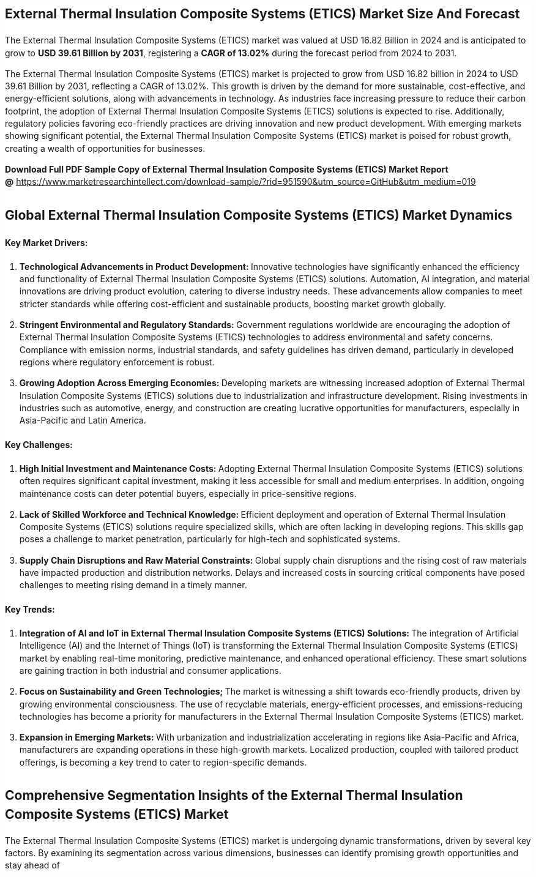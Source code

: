 <h2>External Thermal Insulation Composite Systems (ETICS) Market Size And Forecast</h2><p>The External Thermal Insulation Composite Systems (ETICS) market was valued at USD 16.82 Billion in 2024 and is anticipated to grow to <strong>USD 39.61 Billion by 2031</strong>, registering a <strong>CAGR of 13.02%</strong> during the forecast period from 2024 to 2031.</p><p>The External Thermal Insulation Composite Systems (ETICS) market is projected to grow from USD 16.82 billion in 2024 to USD 39.61 Billion by 2031, reflecting a CAGR of 13.02%. This growth is driven by the demand for more sustainable, cost-effective, and energy-efficient solutions, along with advancements in technology. As industries face increasing pressure to reduce their carbon footprint, the adoption of External Thermal Insulation Composite Systems (ETICS) solutions is expected to rise. Additionally, regulatory policies favoring eco-friendly practices are driving innovation and new product development. With emerging markets showing significant potential, the External Thermal Insulation Composite Systems (ETICS) market is poised for robust growth, creating a wealth of opportunities for businesses.</p><p><strong>Download Full PDF Sample Copy of External Thermal Insulation Composite Systems (ETICS) Market Report @</strong>&nbsp;<a href="https://www.marketresearchintellect.com/download-sample/?rid=951590&amp;utm_source=GitHub&amp;utm_medium=019">https://www.marketresearchintellect.com/download-sample/?rid=951590&amp;utm_source=GitHub&amp;utm_medium=019</a></p><h2>Global External Thermal Insulation Composite Systems (ETICS) Market Dynamics</h2><h4><strong>Key Market Drivers:</strong></h4><ol><li><p><strong>Technological Advancements in Product Development:&nbsp;</strong>Innovative technologies have significantly enhanced the efficiency and functionality of External Thermal Insulation Composite Systems (ETICS) solutions. Automation, AI integration, and material innovations are driving product evolution, catering to diverse industry needs. These advancements allow companies to meet stricter standards while offering cost-efficient and sustainable products, boosting market growth globally.</p></li><li><p><strong>Stringent Environmental and Regulatory Standards:&nbsp;</strong>Government regulations worldwide are encouraging the adoption of External Thermal Insulation Composite Systems (ETICS) technologies to address environmental and safety concerns. Compliance with emission norms, industrial standards, and safety guidelines has driven demand, particularly in developed regions where regulatory enforcement is robust.</p></li><li><p><strong>Growing Adoption Across Emerging Economies:&nbsp;</strong>Developing markets are witnessing increased adoption of External Thermal Insulation Composite Systems (ETICS) solutions due to industrialization and infrastructure development. Rising investments in industries such as automotive, energy, and construction are creating lucrative opportunities for manufacturers, especially in Asia-Pacific and Latin America.</p></li></ol><h4><strong>Key Challenges:</strong></h4><ol><li><p><strong>High Initial Investment and Maintenance Costs:&nbsp;</strong>Adopting External Thermal Insulation Composite Systems (ETICS) solutions often requires significant capital investment, making it less accessible for small and medium enterprises. In addition, ongoing maintenance costs can deter potential buyers, especially in price-sensitive regions.</p></li><li><p><strong>Lack of Skilled Workforce and Technical Knowledge:&nbsp;</strong>Efficient deployment and operation of External Thermal Insulation Composite Systems (ETICS) solutions require specialized skills, which are often lacking in developing regions. This skills gap poses a challenge to market penetration, particularly for high-tech and sophisticated systems.</p></li><li><p><strong>Supply Chain Disruptions and Raw Material Constraints:&nbsp;</strong>Global supply chain disruptions and the rising cost of raw materials have impacted production and distribution networks. Delays and increased costs in sourcing critical components have posed challenges to meeting rising demand in a timely manner.</p></li></ol><h4><strong>Key Trends:</strong></h4><ol><li><p><strong>Integration of AI and IoT in External Thermal Insulation Composite Systems (ETICS) Solutions:&nbsp;</strong>The integration of Artificial Intelligence (AI) and the Internet of Things (IoT) is transforming the External Thermal Insulation Composite Systems (ETICS) market by enabling real-time monitoring, predictive maintenance, and enhanced operational efficiency. These smart solutions are gaining traction in both industrial and consumer applications.</p></li><li><p><strong>Focus on Sustainability and Green Technologies;&nbsp;</strong>The market is witnessing a shift towards eco-friendly products, driven by growing environmental consciousness. The use of recyclable materials, energy-efficient processes, and emissions-reducing technologies has become a priority for manufacturers in the External Thermal Insulation Composite Systems (ETICS) market.</p></li><li><p><strong>Expansion in Emerging Markets:&nbsp;</strong>With urbanization and industrialization accelerating in regions like Asia-Pacific and Africa, manufacturers are expanding operations in these high-growth markets. Localized production, coupled with tailored product offerings, is becoming a key trend to cater to region-specific demands.</p></li></ol><div class="article-main__content" data-test-id="publishing-text-block"><h2>Comprehensive Segmentation Insights of the External Thermal Insulation Composite Systems (ETICS) Market</h2><p>The External Thermal Insulation Composite Systems (ETICS) market is undergoing dynamic transformations, driven by several key factors. By examining its segmentation across various dimensions, businesses can identify promising growth opportunities and stay ahead of